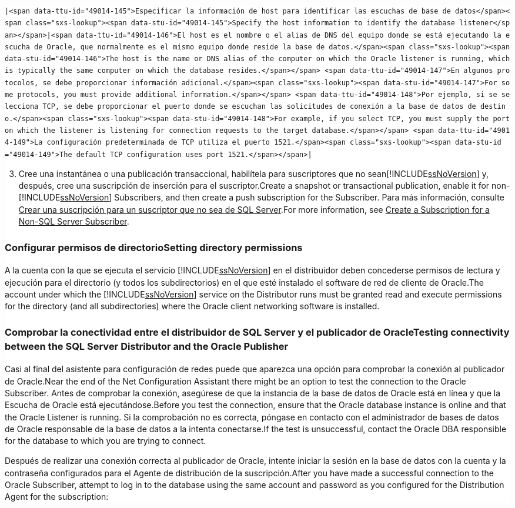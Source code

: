     |<span data-ttu-id="49014-145">Especificar la información de host para identificar las escuchas de base de datos</span><span class="sxs-lookup"><span data-stu-id="49014-145">Specify the host information to identify the database listener</span></span>|<span data-ttu-id="49014-146">El host es el nombre o el alias de DNS del equipo donde se está ejecutando la escucha de Oracle, que normalmente es el mismo equipo donde reside la base de datos.</span><span class="sxs-lookup"><span data-stu-id="49014-146">The host is the name or DNS alias of the computer on which the Oracle listener is running, which is typically the same computer on which the database resides.</span></span> <span data-ttu-id="49014-147">En algunos protocolos, se debe proporcionar información adicional.</span><span class="sxs-lookup"><span data-stu-id="49014-147">For some protocols, you must provide additional information.</span></span> <span data-ttu-id="49014-148">Por ejemplo, si se selecciona TCP, se debe proporcionar el puerto donde se escuchan las solicitudes de conexión a la base de datos de destino.</span><span class="sxs-lookup"><span data-stu-id="49014-148">For example, if you select TCP, you must supply the port on which the listener is listening for connection requests to the target database.</span></span> <span data-ttu-id="49014-149">La configuración predeterminada de TCP utiliza el puerto 1521.</span><span class="sxs-lookup"><span data-stu-id="49014-149">The default TCP configuration uses port 1521.</span></span>|  
  
3.  <span data-ttu-id="49014-150">Cree una instantánea o una publicación transaccional, habilítela para suscriptores que no sean[!INCLUDE[ssNoVersion](../../../includes/ssnoversion-md.md)] y, después, cree una suscripción de inserción para el suscriptor.</span><span class="sxs-lookup"><span data-stu-id="49014-150">Create a snapshot or transactional publication, enable it for non-[!INCLUDE[ssNoVersion](../../../includes/ssnoversion-md.md)] Subscribers, and then create a push subscription for the Subscriber.</span></span> <span data-ttu-id="49014-151">Para más información, consulte [Crear una suscripción para un suscriptor que no sea de SQL Server](../create-a-subscription-for-a-non-sql-server-subscriber.md).</span><span class="sxs-lookup"><span data-stu-id="49014-151">For more information, see [Create a Subscription for a Non-SQL Server Subscriber](../create-a-subscription-for-a-non-sql-server-subscriber.md).</span></span>  
  
### <a name="setting-directory-permissions"></a><span data-ttu-id="49014-152">Configurar permisos de directorio</span><span class="sxs-lookup"><span data-stu-id="49014-152">Setting directory permissions</span></span>  
 <span data-ttu-id="49014-153">A la cuenta con la que se ejecuta el servicio [!INCLUDE[ssNoVersion](../../../includes/ssnoversion-md.md)] en el distribuidor deben concederse permisos de lectura y ejecución para el directorio (y todos los subdirectorios) en el que esté instalado el software de red de cliente de Oracle.</span><span class="sxs-lookup"><span data-stu-id="49014-153">The account under which the [!INCLUDE[ssNoVersion](../../../includes/ssnoversion-md.md)] service on the Distributor runs must be granted read and execute permissions for the directory (and all subdirectories) where the Oracle client networking software is installed.</span></span>  
  
### <a name="testing-connectivity-between-the-sql-server-distributor-and-the-oracle-publisher"></a><span data-ttu-id="49014-154">Comprobar la conectividad entre el distribuidor de SQL Server y el publicador de Oracle</span><span class="sxs-lookup"><span data-stu-id="49014-154">Testing connectivity between the SQL Server Distributor and the Oracle Publisher</span></span>  
 <span data-ttu-id="49014-155">Casi al final del asistente para configuración de redes puede que aparezca una opción para comprobar la conexión al publicador de Oracle.</span><span class="sxs-lookup"><span data-stu-id="49014-155">Near the end of the Net Configuration Assistant there might be an option to test the connection to the Oracle Subscriber.</span></span> <span data-ttu-id="49014-156">Antes de comprobar la conexión, asegúrese de que la instancia de la base de datos de Oracle está en línea y que la Escucha de Oracle está ejecutándose.</span><span class="sxs-lookup"><span data-stu-id="49014-156">Before you test the connection, ensure that the Oracle database instance is online and that the Oracle Listener is running.</span></span> <span data-ttu-id="49014-157">Si la comprobación no es correcta, póngase en contacto con el administrador de bases de datos de Oracle responsable de la base de datos a la intenta conectarse.</span><span class="sxs-lookup"><span data-stu-id="49014-157">If the test is unsuccessful, contact the Oracle DBA responsible for the database to which you are trying to connect.</span></span>  
  
 <span data-ttu-id="49014-158">Después de realizar una conexión correcta al publicador de Oracle, intente iniciar la sesión en la base de datos con la cuenta y la contraseña configurados para el Agente de distribución de la suscripción.</span><span class="sxs-lookup"><span data-stu-id="49014-158">After you have made a successful connection to the Oracle Subscriber, attempt to log in to the database using the same account and password as you configured for the Distribution Agent for the subscription:</span></span>  
  